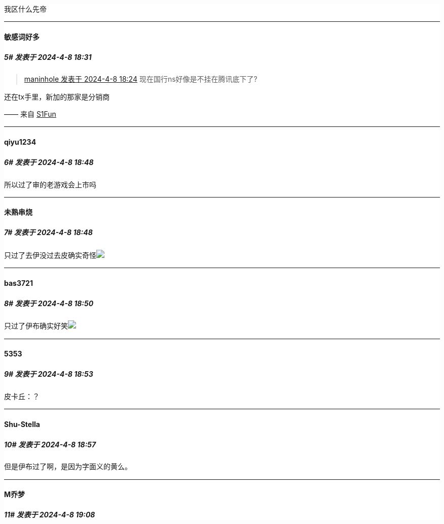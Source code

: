 我区什么先帝

*****

####  敏感词好多  
##### 5#       发表于 2024-4-8 18:31

<blockquote><a href="httphttps://bbs.saraba1st.com/2b/forum.php?mod=redirect&amp;goto=findpost&amp;pid=64527758&amp;ptid=2179061" target="_blank">maninhole 发表于 2024-4-8 18:24</a>
现在国行ns好像是不挂在腾讯底下了?</blockquote>
还在tx手里，新加的那家是分销商

—— 来自 [S1Fun](https://s1fun.koalcat.com)

*****

####  qiyu1234  
##### 6#       发表于 2024-4-8 18:48

所以过了审的老游戏会上市吗

*****

####  未熟串烧  
##### 7#       发表于 2024-4-8 18:48

只过了去伊没过去皮确实奇怪<img src="https://static.saraba1st.com/image/smiley/face2017/068.png" referrerpolicy="no-referrer">

*****

####  bas3721  
##### 8#       发表于 2024-4-8 18:50

只过了伊布确实好笑<img src="https://static.saraba1st.com/image/smiley/face2017/037.png" referrerpolicy="no-referrer">

*****

####  5353  
##### 9#       发表于 2024-4-8 18:53

皮卡丘：？

*****

####  Shu-Stella  
##### 10#       发表于 2024-4-8 18:57

但是伊布过了啊，是因为字面义的黄么。

*****

####  M乔梦  
##### 11#       发表于 2024-4-8 19:08
